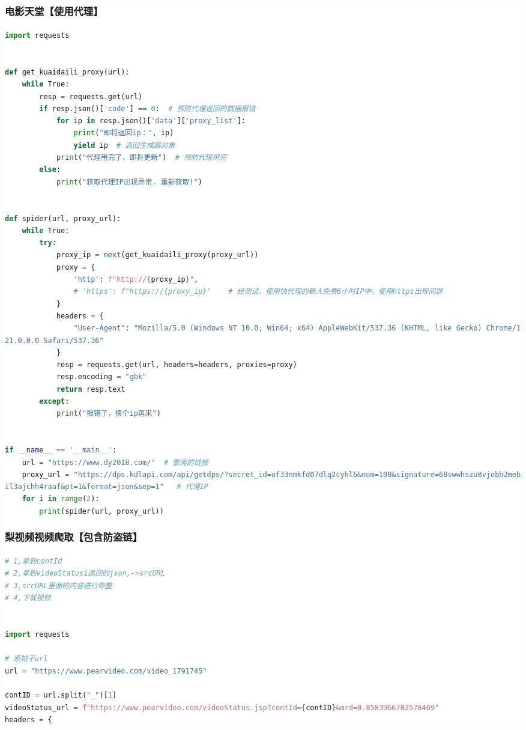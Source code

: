 ### 电影天堂【使用代理】

```py
import requests


def get_kuaidaili_proxy(url):
    while True:
        resp = requests.get(url)
        if resp.json()['code'] == 0:  # 预防代理返回的数据报错
            for ip in resp.json()['data']['proxy_list']:
                print("即将返回ip：", ip)
                yield ip  # 返回生成器对象
            print("代理用完了，即将更新")  # 预防代理用完
        else:
            print("获取代理IP出现异常. 重新获取!")


def spider(url, proxy_url):
    while True:
        try:
            proxy_ip = next(get_kuaidaili_proxy(proxy_url))
            proxy = {
                'http': f"http://{proxy_ip}",
                # 'https': f"https://{proxy_ip}"    # 经测试，使用快代理的新人免费6小时IP中，使用https出现问题
            }
            headers = {
                "User-Agent": "Mozilla/5.0 (Windows NT 10.0; Win64; x64) AppleWebKit/537.36 (KHTML, like Gecko) Chrome/121.0.0.0 Safari/537.36"
            }
            resp = requests.get(url, headers=headers, proxies=proxy)
            resp.encoding = "gbk"
            return resp.text
        except:
            print("报错了，换个ip再来")


if __name__ == '__main__':
    url = "https://www.dy2018.com/"  # 要爬的链接
    proxy_url = "https://dps.kdlapi.com/api/getdps/?secret_id=of33nmkfd07dlq2cyhl6&num=100&signature=68swwhszu8vjobh2mebil3ajchh4raaf&pt=1&format=json&sep=1"	# 代理IP
    for i in range(2):
        print(spider(url, proxy_url))
```

### 梨视频视频爬取【包含防盗链】

```py
# 1,拿到contId
# 2,拿到videoStatusi返回的json,->srcURL
# 3,srcURL里面的内容进行修整
# 4,下载视频


import requests

# 原帖子url
url = "https://www.pearvideo.com/video_1791745"

contID = url.split("_")[1]
videoStatus_url = f"https://www.pearvideo.com/videoStatus.jsp?contId={contID}&mrd=0.8583966782578469"
headers = {
```